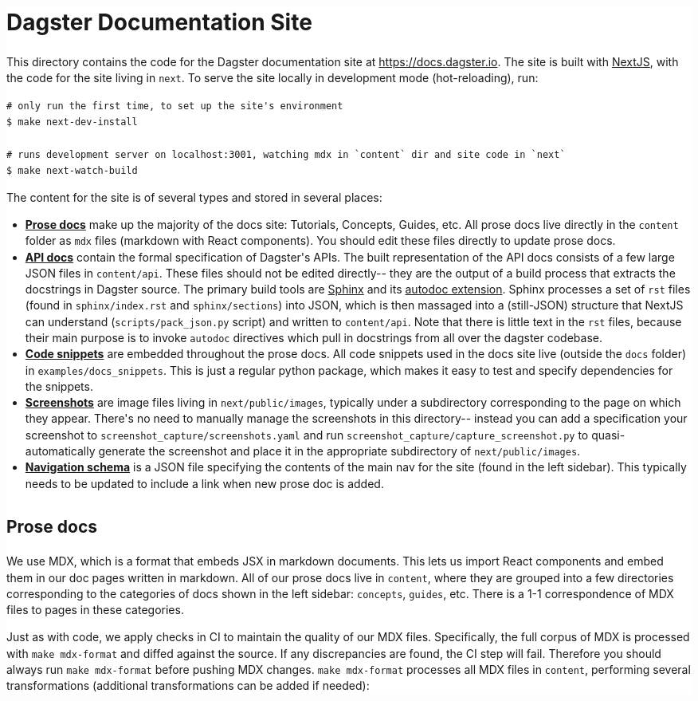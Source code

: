 # Dagster Documentation Site

This directory contains the code for the Dagster documentation site at https://docs.dagster.io. The site is built with [NextJS](https://nextjs.org/), with the code for the site living in `next`. To serve the site locally in development mode (hot-reloading), run:

```
# only run the first time, to set up the site's environment
$ make next-dev-install  

# runs development server on localhost:3001, watching mdx in `content` dir and site code in `next`
$ make next-watch-build  
```

The content for the site is of several types and stored in several places:

- [**Prose docs**](#prose-docs) make up the majority of the docs site: Tutorials, Concepts, Guides, etc. All prose docs live directly in the `content` folder as `mdx` files (markdown with React components). You should edit these files directly to update prose docs.
- [**API docs**](#api-docs) contain the formal specification of Dagster's APIs. The built representation of the API docs consists of a few large JSON files in `content/api`. These files should not be edited directly-- they are the output of a build process that extracts the docstrings in Dagster source. The primary build tools are [Sphinx](https://www.sphinx-doc.org/en/master/) and its [autodoc extension](https://www.sphinx-doc.org/en/master/usage/extensions/autodoc.html). Sphinx processes a set of `rst` files (found in `sphinx/index.rst` and `sphinx/sections`) into JSON, which is then massaged into a (still-JSON) structure that NextJS can understand (`scripts/pack_json.py` script) and written to `content/api`. Note that there is little text in the `rst` files, because their main purpose is to invoke `autodoc` directives which pull in docstrings from all over the dagster codebase.
- [**Code snippets**](#code-snippets) are embedded throughout the prose docs. All code snippets used in the docs site live (outside the `docs` folder) in `examples/docs_snippets`. This is just a regular python package, which makes it easy to test and specify dependencies for the snippets.
- [**Screenshots**](#screenshots) are image files living in `next/public/images`, typically under a subdirectory corresponding to the page on which they appear. There's no need to manually manage the screenshots in this directory-- instead you can add a specification your screenshot to `screenshot_capture/screenshots.yaml` and run `screenshot_capture/capture_screenshot.py` to quasi-automatically generate the screenshot and place it in the appropriate subdirectory of `next/public/images`.
- [**Navigation schema**](#navigation-schema) is a JSON file specifying the contents of the main nav for the site (found in the left sidebar). This typically needs to be updated to include a link when new prose doc is added.

## Prose docs

We use MDX, which is a format that embeds JSX in markdown documents. This lets us import React components and embed them in our doc pages written in markdown. All of our prose docs live in `content`, where they are grouped into a few directories corresponding to the categories of docs shown in the left sidebar: `concepts`, `guides`, etc. There is a 1-1 correspondence of MDX files to pages in these categories.

Just as with code, we apply checks in CI to maintain the quality of our MDX files. Specifically, the full corpus of MDX is processed with `make mdx-format` and diffed against the source. If any discrepancies are found, the CI step will fail. Therefore you should always run `make mdx-format` before pushing MDX changes. `make mdx-format` processes all MDX files in `content`, performing several transformations (additional transformations can be added if needed):
